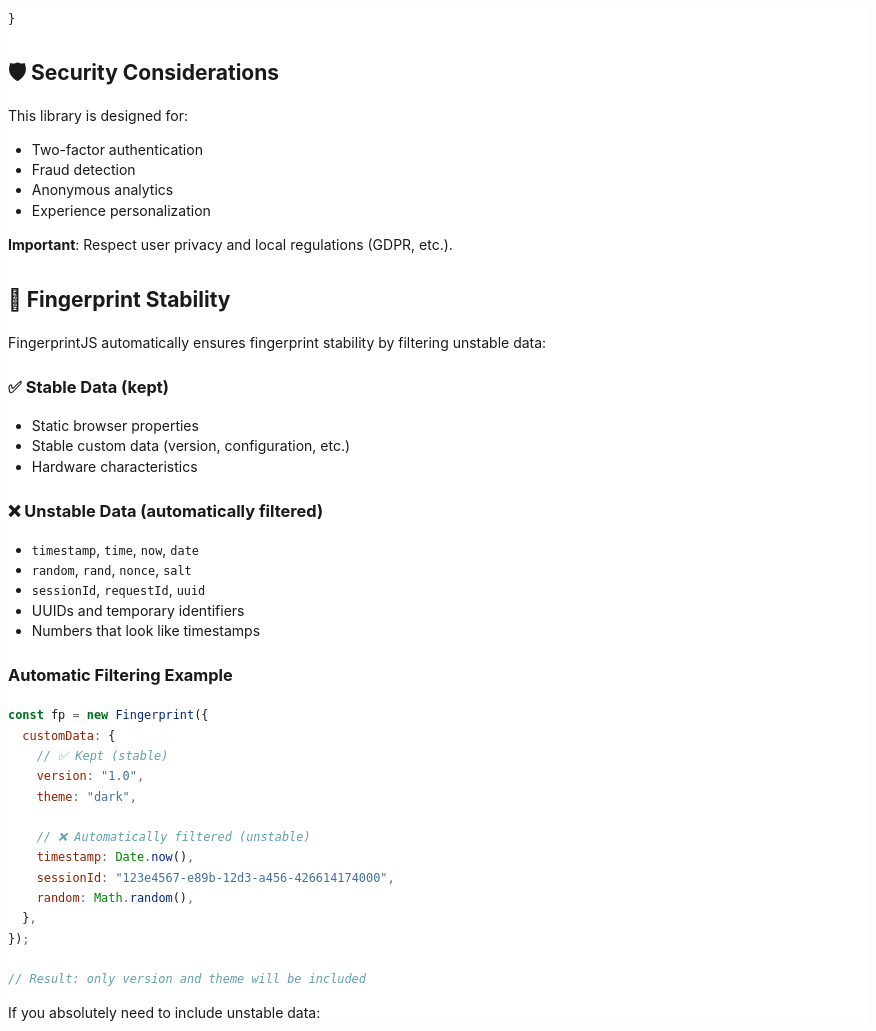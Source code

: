 ```javascript
}
```

## 🛡️ Security Considerations

This library is designed for:

- Two-factor authentication
- Fraud detection
- Anonymous analytics
- Experience personalization

**Important**: Respect user privacy and local regulations (GDPR, etc.).

## 🔄 Fingerprint Stability

FingerprintJS automatically ensures fingerprint stability by filtering unstable data:

### ✅ Stable Data (kept)

- Static browser properties
- Stable custom data (version, configuration, etc.)
- Hardware characteristics

### ❌ Unstable Data (automatically filtered)

- `timestamp`, `time`, `now`, `date`
- `random`, `rand`, `nonce`, `salt`
- `sessionId`, `requestId`, `uuid`
- UUIDs and temporary identifiers
- Numbers that look like timestamps

### Automatic Filtering Example

```javascript
const fp = new Fingerprint({
  customData: {
    // ✅ Kept (stable)
    version: "1.0",
    theme: "dark",

    // ❌ Automatically filtered (unstable)
    timestamp: Date.now(),
    sessionId: "123e4567-e89b-12d3-a456-426614174000",
    random: Math.random(),
  },
});

// Result: only version and theme will be included
```

If you absolutely need to include unstable data:
